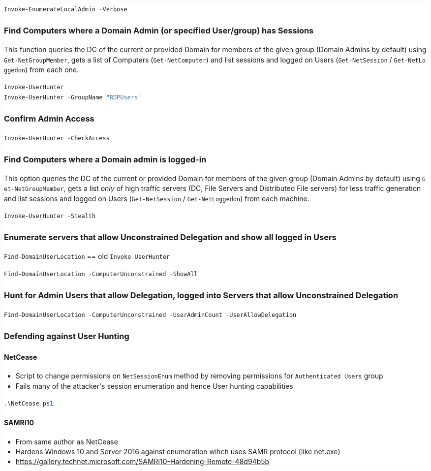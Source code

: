 ```powershell
Invoke-EnumerateLocalAdmin -Verbose
```

### Find Computers where a Domain Admin (or specified User/group) has Sessions

This function queries the DC of the current or provided Domain for members of the given group (Domain Admins by default) using ``Get-NetGroupMember``, gets a list of Computers (``Get-NetComputer``) and list sessions and logged on Users (``Get-NetSession`` / ``Get-NetLoggedon``) from each one.

```powershell
Invoke-UserHunter
Invoke-UserHunter -GroupName "RDPUsers"
```

### Confirm Admin Access

```powershell
Invoke-UserHunter -CheckAccess
```

### Find Computers where a Domain admin is logged-in

This option queries the DC of the current or provided Domain for members of the given group (Domain Admins by default) using ``Get-NetGroupMember``, gets a list *only* of high traffic servers (DC, File Servers and Distributed File servers) for less traffic generation and list sessions and logged on Users (``Get-NetSession`` / ``Get-NetLoggedon``) from each machine.

```powershell
Invoke-UserHunter -Stealth
```

### Enumerate servers that allow Unconstrained Delegation and show all logged in Users

``Find-DomainUserLocation`` == old ``Invoke-UserHunter``

```powershell
Find-DomainUserLocation -ComputerUnconstrained -ShowAll
```

### Hunt for Admin Users that allow Delegation, logged into Servers that allow Unconstrained Delegation

```powershell
Find-DomainUserLocation -ComputerUnconstrained -UserAdminCount -UserAllowDelegation
```

### Defending against User Hunting

#### NetCease

- Script to change permissions on `NetSessionEnum` method by removing permissions for `Authenticated Users` group
- Fails many of the attacker's session enumeration and hence User hunting capabilities

```powershell
.\NetCease.ps1
```

#### SAMRi10

- From same author as NetCease
- Hardens Windows 10 and Server 2016 against enumeration wihch uses SAMR protocol (like net.exe)
- https://gallery.technet.microsoft.com/SAMRi10-Hardening-Remote-48d94b5b
